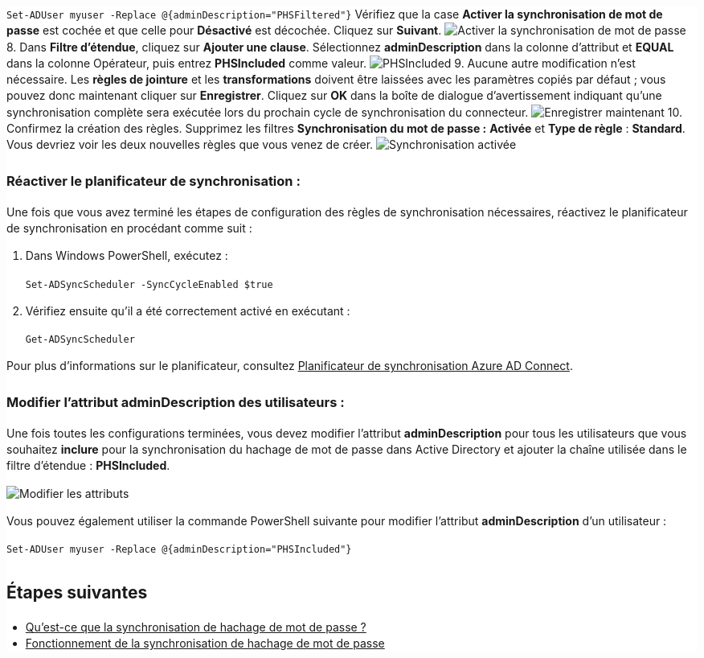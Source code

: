 ```Set-ADUser myuser -Replace @{adminDescription="PHSFiltered"}```
 Vérifiez que la case **Activer la synchronisation de mot de passe** est cochée et que celle pour **Désactivé** est décochée.
 Cliquez sur **Suivant**.
     ![Activer la synchronisation de mot de passe](media/how-to-connect-selective-password-hash-synchronization/include-7.png)
 8. Dans **Filtre d’étendue**, cliquez sur **Ajouter une clause**.
 Sélectionnez **adminDescription** dans la colonne d’attribut et **EQUAL** dans la colonne Opérateur, puis entrez **PHSIncluded** comme valeur.
     ![PHSIncluded](media/how-to-connect-selective-password-hash-synchronization/include-8.png)
 9. Aucune autre modification n’est nécessaire. Les **règles de jointure** et les **transformations** doivent être laissées avec les paramètres copiés par défaut ; vous pouvez donc maintenant cliquer sur **Enregistrer**.
 Cliquez sur **OK** dans la boîte de dialogue d’avertissement indiquant qu’une synchronisation complète sera exécutée lors du prochain cycle de synchronisation du connecteur.
     ![Enregistrer maintenant](media/how-to-connect-selective-password-hash-synchronization/include-9.png)
 10.    Confirmez la création des règles. Supprimez les filtres **Synchronisation du mot de passe :** **Activée** et **Type de règle** : **Standard**. Vous devriez voir les deux nouvelles règles que vous venez de créer.
     ![Synchronisation activée](media/how-to-connect-selective-password-hash-synchronization/include-10.png)

### <a name="re-enable-synchronization-scheduler"></a>Réactiver le planificateur de synchronisation :  
Une fois que vous avez terminé les étapes de configuration des règles de synchronisation nécessaires, réactivez le planificateur de synchronisation en procédant comme suit :
 1. Dans Windows PowerShell, exécutez :

     ```Set-ADSyncScheduler -SyncCycleEnabled $true```
 2. Vérifiez ensuite qu’il a été correctement activé en exécutant :

     ```Get-ADSyncScheduler```

Pour plus d’informations sur le planificateur, consultez [Planificateur de synchronisation Azure AD Connect](how-to-connect-sync-feature-scheduler.md).

### <a name="edit-users-admindescription-attribute"></a>Modifier l’attribut **adminDescription** des utilisateurs :
Une fois toutes les configurations terminées, vous devez modifier l’attribut **adminDescription** pour tous les utilisateurs que vous souhaitez **inclure** pour la synchronisation du hachage de mot de passe dans Active Directory et ajouter la chaîne utilisée dans le filtre d’étendue : **PHSIncluded**.

  ![Modifier les attributs](media/how-to-connect-selective-password-hash-synchronization/include-11.png)
 
 Vous pouvez également utiliser la commande PowerShell suivante pour modifier l’attribut **adminDescription** d’un utilisateur :

 ```Set-ADUser myuser -Replace @{adminDescription="PHSIncluded"}``` 

## <a name="next-steps"></a>Étapes suivantes
- [Qu’est-ce que la synchronisation de hachage de mot de passe ?](whatis-phs.md)
- [Fonctionnement de la synchronisation de hachage de mot de passe](how-to-connect-password-hash-synchronization.md)
